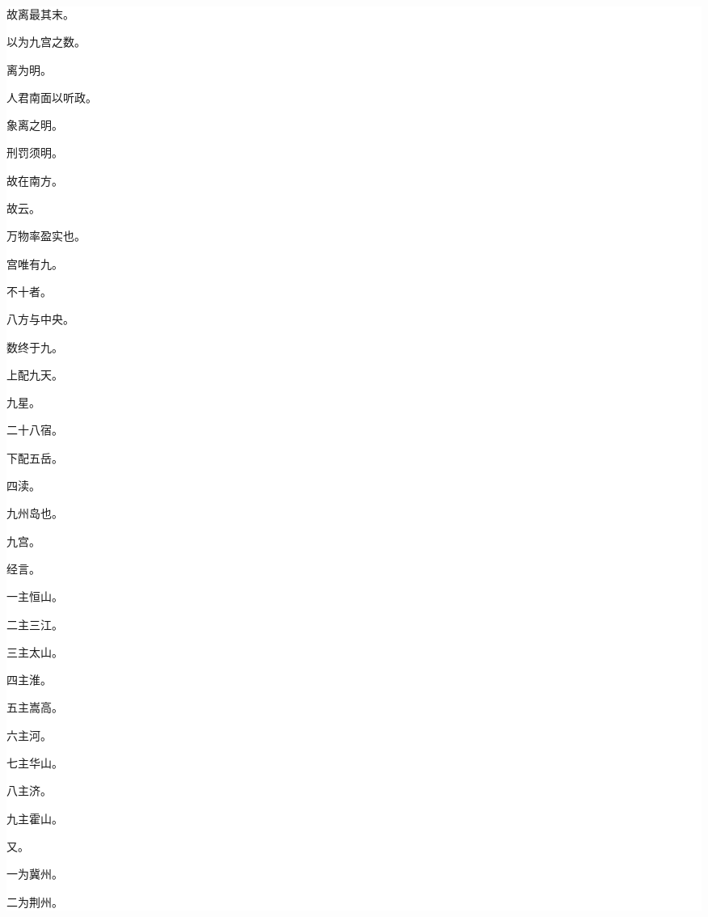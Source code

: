 故离最其末。

以为九宫之数。

离为明。

人君南面以听政。

象离之明。

刑罚须明。

故在南方。

故云。

万物率盈实也。

宫唯有九。

不十者。

八方与中央。

数终于九。

上配九天。

九星。

二十八宿。

下配五岳。

四渎。

九州岛也。

九宫。

经言。

一主恒山。

二主三江。

三主太山。

四主淮。

五主嵩高。

六主河。

七主华山。

八主济。

九主霍山。

又。

一为冀州。

二为荆州。
